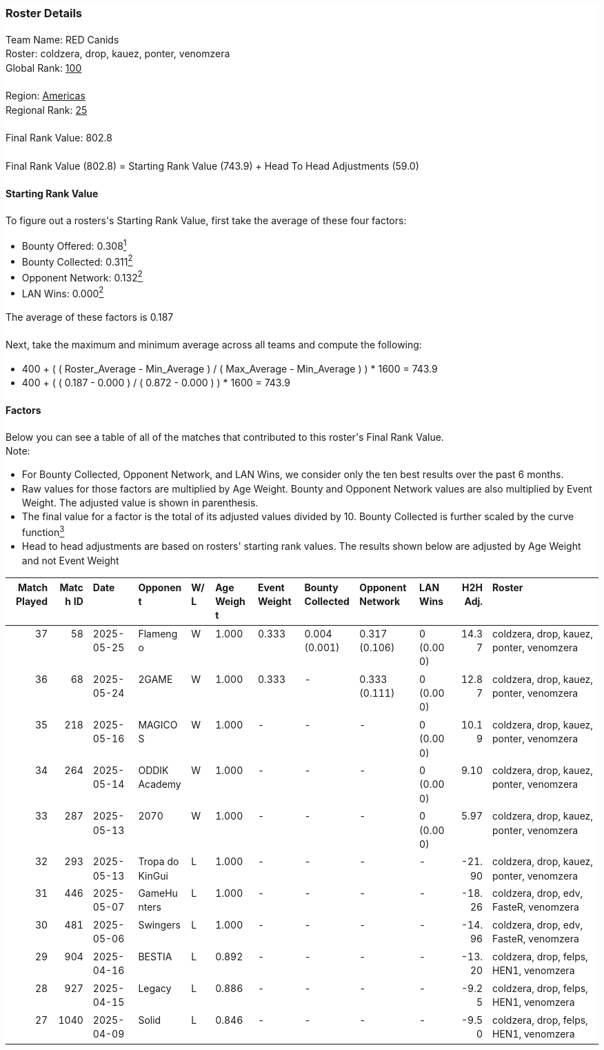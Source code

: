 ### Roster Details<br />
Team Name: RED Canids<br />
Roster: coldzera, drop, kauez, ponter, venomzera<br />
Global Rank: [100](../../standings_global_2025_06_02.md)<br />
<br />
Region: [Americas]( ../../standings_americas_2025_06_02.md)<br />
Regional Rank: [25]( ../../standings_americas_2025_06_02.md)<br />
<br />
Final Rank Value:  802.8<br />
<br />
Final Rank Value (802.8) = Starting Rank Value (743.9) + Head To Head Adjustments (59.0)<br />

#### Starting Rank Value<br />
To figure out a rosters's Starting Rank Value, first take the average of these four factors:<br />
- Bounty Offered: 0.308[<sup>1</sup>](#table2)
- Bounty Collected: 0.311[<sup>2</sup>](#table1)
- Opponent Network: 0.132[<sup>2</sup>](#table1)
- LAN Wins: 0.000[<sup>2</sup>](#table1)

The average of these factors is 0.187<br />
<br />
Next, take the maximum and minimum average across all teams and compute the following:<br />
- 400 + ( ( Roster_Average - Min_Average ) / ( Max_Average - Min_Average ) ) * 1600 = 743.9
- 400 + ( ( 0.187 - 0.000 ) / ( 0.872 - 0.000 ) ) * 1600 = 743.9


#### Factors<br />
Below you can see a table of all of the matches that contributed to this roster's Final Rank Value.<br />
Note:<br />

- For Bounty Collected, Opponent Network, and LAN Wins, we consider only the ten best results over the past 6 months.
- Raw values for those factors are multiplied by Age Weight. Bounty and Opponent Network values are also multiplied by Event Weight. The adjusted value is shown in parenthesis.
- The final value for a factor is the total of its adjusted values divided by 10. Bounty Collected is further scaled by the curve function[<sup>3</sup>](#curveFunction)
- Head to head adjustments are based on rosters' starting rank values. The results shown below are adjusted by Age Weight and not Event Weight
<span id="table1"></span><br />


| Match Played | Match ID | Date       | Opponent        | W/L | Age Weight | Event Weight | Bounty Collected | Opponent Network | LAN Wins  | H2H Adj. | Roster                                   |
| -: | -: | :- | :- | :- | :- | :- | :- | :- | :- | -: | :- |
|           37 |       58 | 2025-05-25 | Flamengo        | W   | 1.000      | 0.333        | 0.004 (0.001)    | 0.317 (0.106)    | 0 (0.000) |    14.37 | coldzera, drop, kauez, ponter, venomzera |
|           36 |       68 | 2025-05-24 | 2GAME           | W   | 1.000      | 0.333        | -                | 0.333 (0.111)    | 0 (0.000) |    12.87 | coldzera, drop, kauez, ponter, venomzera |
|           35 |      218 | 2025-05-16 | MAGICOS         | W   | 1.000      | -            | -                | -                | 0 (0.000) |    10.19 | coldzera, drop, kauez, ponter, venomzera |
|           34 |      264 | 2025-05-14 | ODDIK Academy   | W   | 1.000      | -            | -                | -                | 0 (0.000) |     9.10 | coldzera, drop, kauez, ponter, venomzera |
|           33 |      287 | 2025-05-13 | 2070            | W   | 1.000      | -            | -                | -                | 0 (0.000) |     5.97 | coldzera, drop, kauez, ponter, venomzera |
|           32 |      293 | 2025-05-13 | Tropa do KinGui | L   | 1.000      | -            | -                | -                | -         |   -21.90 | coldzera, drop, kauez, ponter, venomzera |
|           31 |      446 | 2025-05-07 | GameHunters     | L   | 1.000      | -            | -                | -                | -         |   -18.26 | coldzera, drop, edv, FasteR, venomzera   |
|           30 |      481 | 2025-05-06 | Swingers        | L   | 1.000      | -            | -                | -                | -         |   -14.96 | coldzera, drop, edv, FasteR, venomzera   |
|           29 |      904 | 2025-04-16 | BESTIA          | L   | 0.892      | -            | -                | -                | -         |   -13.20 | coldzera, drop, felps, HEN1, venomzera   |
|           28 |      927 | 2025-04-15 | Legacy          | L   | 0.886      | -            | -                | -                | -         |    -9.25 | coldzera, drop, felps, HEN1, venomzera   |
|           27 |     1040 | 2025-04-09 | Solid           | L   | 0.846      | -            | -                | -                | -         |    -9.50 | coldzera, drop, felps, HEN1, venomzera   |